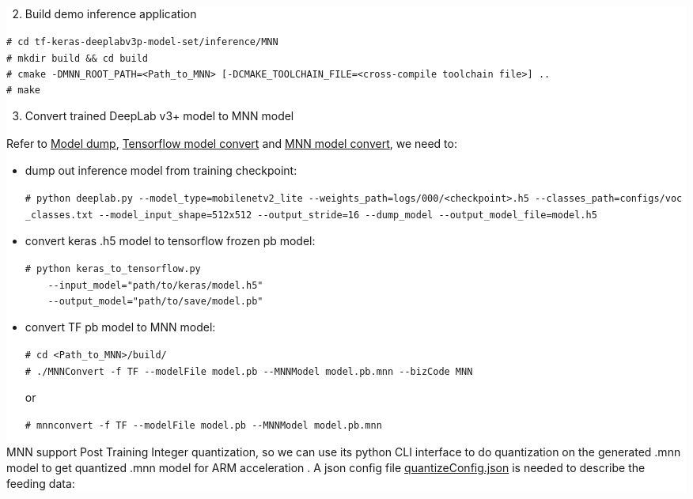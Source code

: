 
2. Build demo inference application
```
# cd tf-keras-deeplabv3p-model-set/inference/MNN
# mkdir build && cd build
# cmake -DMNN_ROOT_PATH=<Path_to_MNN> [-DCMAKE_TOOLCHAIN_FILE=<cross-compile toolchain file>] ..
# make
```

3. Convert trained DeepLab v3+ model to MNN model

Refer to [Model dump](https://github.com/david8862/tf-keras-deeplabv3p-model-set#model-dump), [Tensorflow model convert](https://github.com/david8862/tf-keras-deeplabv3p-model-set#tensorflow-model-convert) and [MNN model convert](https://www.yuque.com/mnn/cn/model_convert), we need to:

* dump out inference model from training checkpoint:

    ```
    # python deeplab.py --model_type=mobilenetv2_lite --weights_path=logs/000/<checkpoint>.h5 --classes_path=configs/voc_classes.txt --model_input_shape=512x512 --output_stride=16 --dump_model --output_model_file=model.h5
    ```

* convert keras .h5 model to tensorflow frozen pb model:

    ```
    # python keras_to_tensorflow.py
        --input_model="path/to/keras/model.h5"
        --output_model="path/to/save/model.pb"
    ```

* convert TF pb model to MNN model:

    ```
    # cd <Path_to_MNN>/build/
    # ./MNNConvert -f TF --modelFile model.pb --MNNModel model.pb.mnn --bizCode MNN
    ```
    or

    ```
    # mnnconvert -f TF --modelFile model.pb --MNNModel model.pb.mnn
    ```

MNN support Post Training Integer quantization, so we can use its python CLI interface to do quantization on the generated .mnn model to get quantized .mnn model for ARM acceleration . A json config file [quantizeConfig.json](https://github.com/david8862/tf-keras-deeplabv3p-model-set/blob/master/inference/MNN/configs/quantizeConfig.json) is needed to describe the feeding data:
